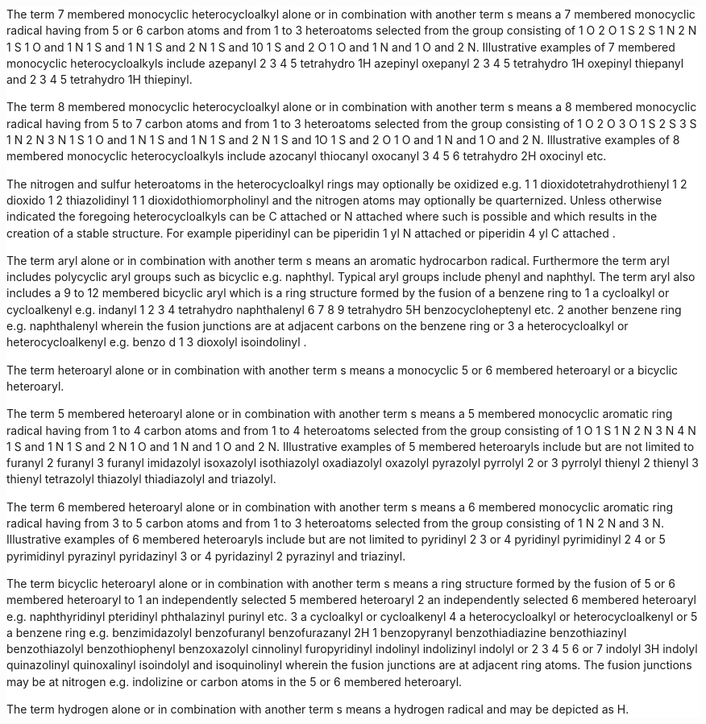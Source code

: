 The term 7 membered monocyclic heterocycloalkyl alone or in combination with another term s means a 7 membered monocyclic radical having from 5 or 6 carbon atoms and from 1 to 3 heteroatoms selected from the group consisting of 1 O 2 O 1 S 2 S 1 N 2 N 1 S 1 O and 1 N 1 S and 1 N 1 S and 2 N 1 S and 10 1 S and 2 O 1 O and 1 N and 1 O and 2 N. Illustrative examples of 7 membered monocyclic heterocycloalkyls include azepanyl 2 3 4 5 tetrahydro 1H azepinyl oxepanyl 2 3 4 5 tetrahydro 1H oxepinyl thiepanyl and 2 3 4 5 tetrahydro 1H thiepinyl.

The term 8 membered monocyclic heterocycloalkyl alone or in combination with another term s means a 8 membered monocyclic radical having from 5 to 7 carbon atoms and from 1 to 3 heteroatoms selected from the group consisting of 1 O 2 O 3 O 1 S 2 S 3 S 1 N 2 N 3 N 1 S 1 O and 1 N 1 S and 1 N 1 S and 2 N 1 S and 1O 1 S and 2 O 1 O and 1 N and 1 O and 2 N. Illustrative examples of 8 membered monocyclic heterocycloalkyls include azocanyl thiocanyl oxocanyl 3 4 5 6 tetrahydro 2H oxocinyl etc.

The nitrogen and sulfur heteroatoms in the heterocycloalkyl rings may optionally be oxidized e.g. 1 1 dioxidotetrahydrothienyl 1 2 dioxido 1 2 thiazolidinyl 1 1 dioxidothiomorpholinyl and the nitrogen atoms may optionally be quarternized. Unless otherwise indicated the foregoing heterocycloalkyls can be C attached or N attached where such is possible and which results in the creation of a stable structure. For example piperidinyl can be piperidin 1 yl N attached or piperidin 4 yl C attached .

The term aryl alone or in combination with another term s means an aromatic hydrocarbon radical. Furthermore the term aryl includes polycyclic aryl groups such as bicyclic e.g. naphthyl. Typical aryl groups include phenyl and naphthyl. The term aryl also includes a 9 to 12 membered bicyclic aryl which is a ring structure formed by the fusion of a benzene ring to 1 a cycloalkyl or cycloalkenyl e.g. indanyl 1 2 3 4 tetrahydro naphthalenyl 6 7 8 9 tetrahydro 5H benzocycloheptenyl etc. 2 another benzene ring e.g. naphthalenyl wherein the fusion junctions are at adjacent carbons on the benzene ring or 3 a heterocycloalkyl or heterocycloalkenyl e.g. benzo d 1 3 dioxolyl isoindolinyl .

The term heteroaryl alone or in combination with another term s means a monocyclic 5 or 6 membered heteroaryl or a bicyclic heteroaryl.

The term 5 membered heteroaryl alone or in combination with another term s means a 5 membered monocyclic aromatic ring radical having from 1 to 4 carbon atoms and from 1 to 4 heteroatoms selected from the group consisting of 1 O 1 S 1 N 2 N 3 N 4 N 1 S and 1 N 1 S and 2 N 1 O and 1 N and 1 O and 2 N. Illustrative examples of 5 membered heteroaryls include but are not limited to furanyl 2 furanyl 3 furanyl imidazolyl isoxazolyl isothiazolyl oxadiazolyl oxazolyl pyrazolyl pyrrolyl 2 or 3 pyrrolyl thienyl 2 thienyl 3 thienyl tetrazolyl thiazolyl thiadiazolyl and triazolyl.

The term 6 membered heteroaryl alone or in combination with another term s means a 6 membered monocyclic aromatic ring radical having from 3 to 5 carbon atoms and from 1 to 3 heteroatoms selected from the group consisting of 1 N 2 N and 3 N. Illustrative examples of 6 membered heteroaryls include but are not limited to pyridinyl 2 3 or 4 pyridinyl pyrimidinyl 2 4 or 5 pyrimidinyl pyrazinyl pyridazinyl 3 or 4 pyridazinyl 2 pyrazinyl and triazinyl.

The term bicyclic heteroaryl alone or in combination with another term s means a ring structure formed by the fusion of 5 or 6 membered heteroaryl to 1 an independently selected 5 membered heteroaryl 2 an independently selected 6 membered heteroaryl e.g. naphthyridinyl pteridinyl phthalazinyl purinyl etc. 3 a cycloalkyl or cycloalkenyl 4 a heterocycloalkyl or heterocycloalkenyl or 5 a benzene ring e.g. benzimidazolyl benzofuranyl benzofurazanyl 2H 1 benzopyranyl benzothiadiazine benzothiazinyl benzothiazolyl benzothiophenyl benzoxazolyl cinnolinyl furopyridinyl indolinyl indolizinyl indolyl or 2 3 4 5 6 or 7 indolyl 3H indolyl quinazolinyl quinoxalinyl isoindolyl and isoquinolinyl wherein the fusion junctions are at adjacent ring atoms. The fusion junctions may be at nitrogen e.g. indolizine or carbon atoms in the 5 or 6 membered heteroaryl.

The term hydrogen alone or in combination with another term s means a hydrogen radical and may be depicted as H.
